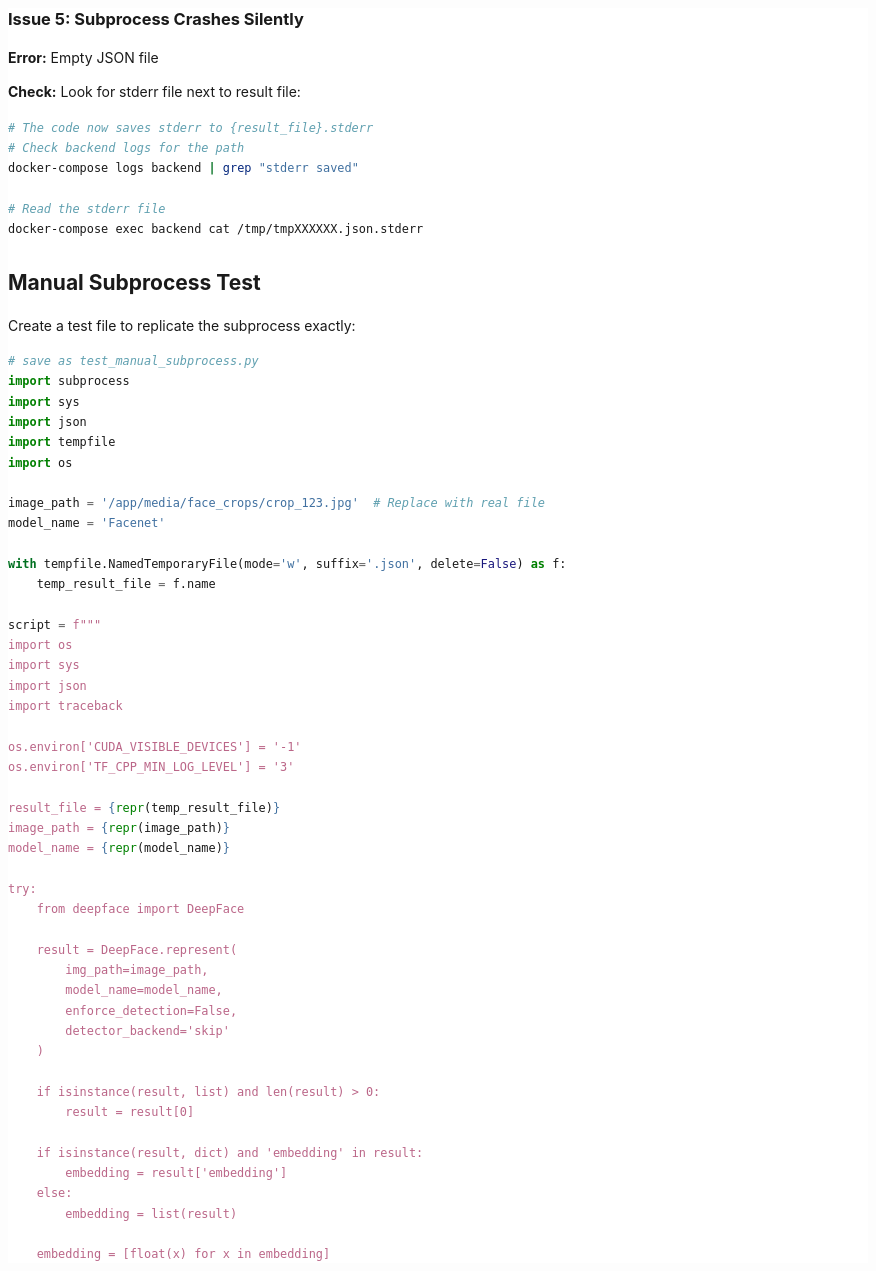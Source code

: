 ### Issue 5: Subprocess Crashes Silently

**Error:** Empty JSON file

**Check:** Look for stderr file next to result file:

```bash
# The code now saves stderr to {result_file}.stderr
# Check backend logs for the path
docker-compose logs backend | grep "stderr saved"

# Read the stderr file
docker-compose exec backend cat /tmp/tmpXXXXXX.json.stderr
```

## Manual Subprocess Test

Create a test file to replicate the subprocess exactly:

```python
# save as test_manual_subprocess.py
import subprocess
import sys
import json
import tempfile
import os

image_path = '/app/media/face_crops/crop_123.jpg'  # Replace with real file
model_name = 'Facenet'

with tempfile.NamedTemporaryFile(mode='w', suffix='.json', delete=False) as f:
    temp_result_file = f.name

script = f"""
import os
import sys
import json
import traceback

os.environ['CUDA_VISIBLE_DEVICES'] = '-1'
os.environ['TF_CPP_MIN_LOG_LEVEL'] = '3'

result_file = {repr(temp_result_file)}
image_path = {repr(image_path)}
model_name = {repr(model_name)}

try:
    from deepface import DeepFace
    
    result = DeepFace.represent(
        img_path=image_path,
        model_name=model_name,
        enforce_detection=False,
        detector_backend='skip'
    )
    
    if isinstance(result, list) and len(result) > 0:
        result = result[0]
    
    if isinstance(result, dict) and 'embedding' in result:
        embedding = result['embedding']
    else:
        embedding = list(result)
    
    embedding = [float(x) for x in embedding]
```